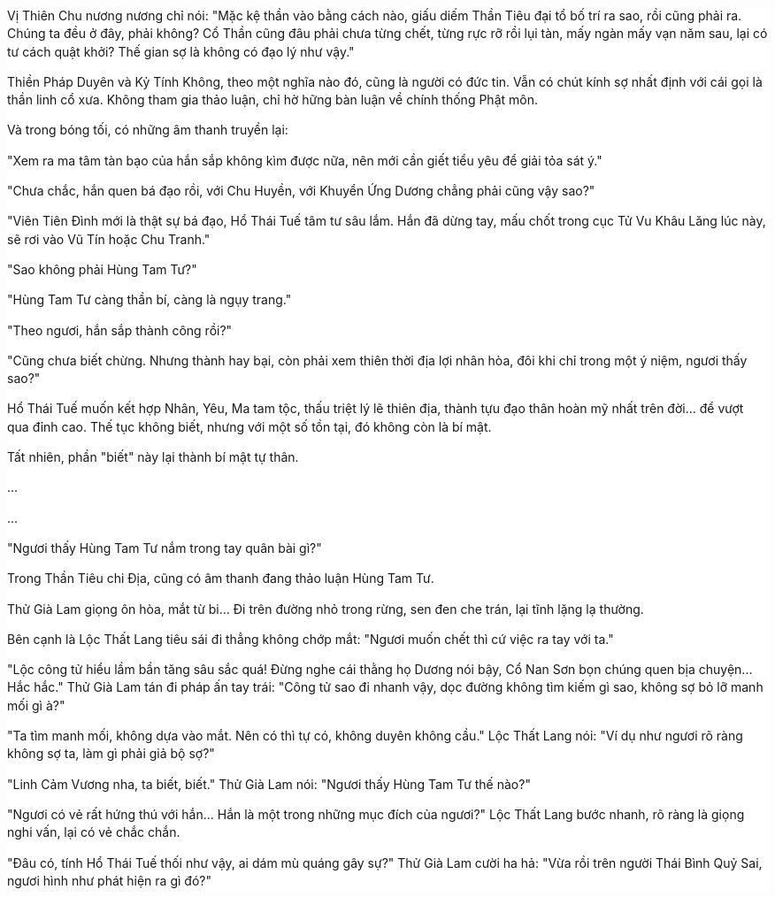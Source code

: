 Vị Thiên Chu nương nương chỉ nói: "Mặc kệ thần vào bằng cách nào, giấu diếm Thần Tiêu đại tổ bố trí ra sao, rồi cũng phải ra. Chúng ta đều ở đây, phải không? Cổ Thần cũng đâu phải chưa từng chết, từng rực rỡ rồi lụi tàn, mấy ngàn mấy vạn năm sau, lại có tư cách quật khởi? Thế gian sợ là không có đạo lý như vậy."

Thiền Pháp Duyên và Kỷ Tính Không, theo một nghĩa nào đó, cũng là người có đức tin. Vẫn có chút kính sợ nhất định với cái gọi là thần linh cổ xưa. Không tham gia thảo luận, chỉ hờ hững bàn luận về chính thống Phật môn.

Và trong bóng tối, có những âm thanh truyền lại:

"Xem ra ma tâm tàn bạo của hắn sắp không kìm được nữa, nên mới cần giết tiểu yêu để giải tỏa sát ý."

"Chưa chắc, hắn quen bá đạo rồi, với Chu Huyền, với Khuyển Ứng Dương chẳng phải cũng vậy sao?"

"Viên Tiên Đình mới là thật sự bá đạo, Hổ Thái Tuế tâm tư sâu lắm. Hắn đã dừng tay, mấu chốt trong cục Tử Vu Khâu Lăng lúc này, sẽ rơi vào Vũ Tín hoặc Chu Tranh."

"Sao không phải Hùng Tam Tư?"

"Hùng Tam Tư càng thần bí, càng là ngụy trang."

"Theo ngươi, hắn sắp thành công rồi?"

"Cũng chưa biết chừng. Nhưng thành hay bại, còn phải xem thiên thời địa lợi nhân hòa, đôi khi chỉ trong một ý niệm, ngươi thấy sao?"

Hổ Thái Tuế muốn kết hợp Nhân, Yêu, Ma tam tộc, thấu triệt lý lẽ thiên địa, thành tựu đạo thân hoàn mỹ nhất trên đời... để vượt qua đỉnh cao. Thế tục không biết, nhưng với một số tồn tại, đó không còn là bí mật.

Tất nhiên, phần "biết" này lại thành bí mật tự thân.

...

...

"Ngươi thấy Hùng Tam Tư nắm trong tay quân bài gì?"

Trong Thần Tiêu chi Địa, cũng có âm thanh đang thảo luận Hùng Tam Tư.

Thử Già Lam giọng ôn hòa, mắt từ bi... Đi trên đường nhỏ trong rừng, sen đen che trán, lại tĩnh lặng lạ thường.

Bên cạnh là Lộc Thất Lang tiêu sái đi thẳng không chớp mắt: "Ngươi muốn chết thì cứ việc ra tay với ta."

"Lộc công tử hiểu lầm bần tăng sâu sắc quá! Đừng nghe cái thằng họ Dương nói bậy, Cổ Nan Sơn bọn chúng quen bịa chuyện... Hắc hắc." Thử Già Lam tán đi pháp ấn tay trái: "Công tử sao đi nhanh vậy, dọc đường không tìm kiếm gì sao, không sợ bỏ lỡ manh mối gì à?"

"Ta tìm manh mối, không dựa vào mắt. Nên có thì tự có, không duyên không cầu." Lộc Thất Lang nói: "Ví dụ như ngươi rõ ràng không sợ ta, làm gì phải giả bộ sợ?"

"Linh Cảm Vương nha, ta biết, biết." Thử Già Lam nói: "Ngươi thấy Hùng Tam Tư thế nào?"

"Ngươi có vẻ rất hứng thú với hắn... Hắn là một trong những mục đích của ngươi?" Lộc Thất Lang bước nhanh, rõ ràng là giọng nghi vấn, lại có vẻ chắc chắn.

"Đâu có, tính Hổ Thái Tuế thối như vậy, ai dám mù quáng gây sự?" Thử Già Lam cười ha hả: "Vừa rồi trên người Thái Bình Quỷ Sai, ngươi hình như phát hiện ra gì đó?"
